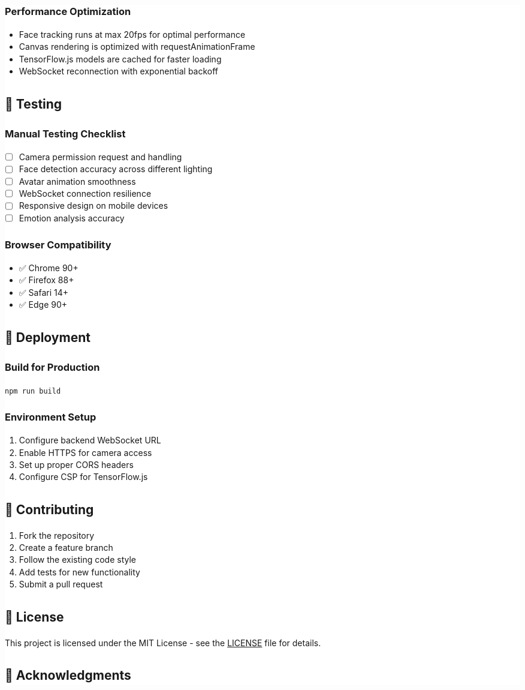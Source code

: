 ### Performance Optimization
- Face tracking runs at max 20fps for optimal performance
- Canvas rendering is optimized with requestAnimationFrame
- TensorFlow.js models are cached for faster loading
- WebSocket reconnection with exponential backoff

## 🧪 Testing

### Manual Testing Checklist
- [ ] Camera permission request and handling
- [ ] Face detection accuracy across different lighting
- [ ] Avatar animation smoothness
- [ ] WebSocket connection resilience
- [ ] Responsive design on mobile devices
- [ ] Emotion analysis accuracy

### Browser Compatibility
- ✅ Chrome 90+
- ✅ Firefox 88+
- ✅ Safari 14+
- ✅ Edge 90+

## 🚀 Deployment

### Build for Production
```bash
npm run build
```

### Environment Setup
1. Configure backend WebSocket URL
2. Enable HTTPS for camera access
3. Set up proper CORS headers
4. Configure CSP for TensorFlow.js

## 🤝 Contributing

1. Fork the repository
2. Create a feature branch
3. Follow the existing code style
4. Add tests for new functionality
5. Submit a pull request

## 📄 License

This project is licensed under the MIT License - see the [LICENSE](LICENSE) file for details.

## 🙏 Acknowledgments
